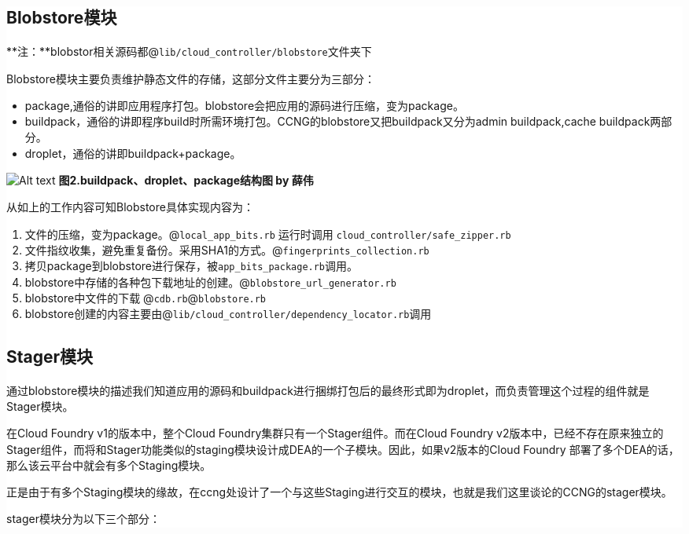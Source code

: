 



## Blobstore模块





**注：**blobstor相关源码都@`lib/cloud_controller/blobstore`文件夹下





Blobstore模块主要负责维护静态文件的存储，这部分文件主要分为三部分：
* package,通俗的讲即应用程序打包。blobstore会把应用的源码进行压缩，变为package。
* buildpack，通俗的讲即程序build时所需环境打包。CCNG的blobstore又把buildpack又分为admin buildpack,cache buildpack两部分。
* droplet，通俗的讲即buildpack+package。





![Alt text](https://wonderflow.info/images/2014-02-28-cloud_controller_nge6ba90e7a081e99885e8afbbe8aeb0e5bd95/droplet.png)
**图2.buildpack、droplet、package结构图 by 薛伟**





从如上的工作内容可知Blobstore具体实现内容为：
1. 文件的压缩，变为package。@`local_app_bits.rb` 运行时调用 `cloud_controller/safe_zipper.rb`
2. 文件指纹收集，避免重复备份。采用SHA1的方式。@`fingerprints_collection.rb`
3. 拷贝package到blobstore进行保存，被`app_bits_package.rb`调用。
4. blobstore中存储的各种包下载地址的创建。@`blobstore_url_generator.rb`
5. blobstore中文件的下载 @`cdb.rb`@`blobstore.rb`
6. blobstore创建的内容主要由@`lib/cloud_controller/dependency_locator.rb`调用





## Stager模块





通过blobstore模块的描述我们知道应用的源码和buildpack进行捆绑打包后的最终形式即为droplet，而负责管理这个过程的组件就是Stager模块。





在Cloud Foundry v1的版本中，整个Cloud Foundry集群只有一个Stager组件。而在Cloud Foundry v2版本中，已经不存在原来独立的Stager组件，而将和Stager功能类似的staging模块设计成DEA的一个子模块。因此，如果v2版本的Cloud Foundry 部署了多个DEA的话，那么该云平台中就会有多个Staging模块。





正是由于有多个Staging模块的缘故，在ccng处设计了一个与这些Staging进行交互的模块，也就是我们这里谈论的CCNG的stager模块。





stager模块分为以下三个部分：
